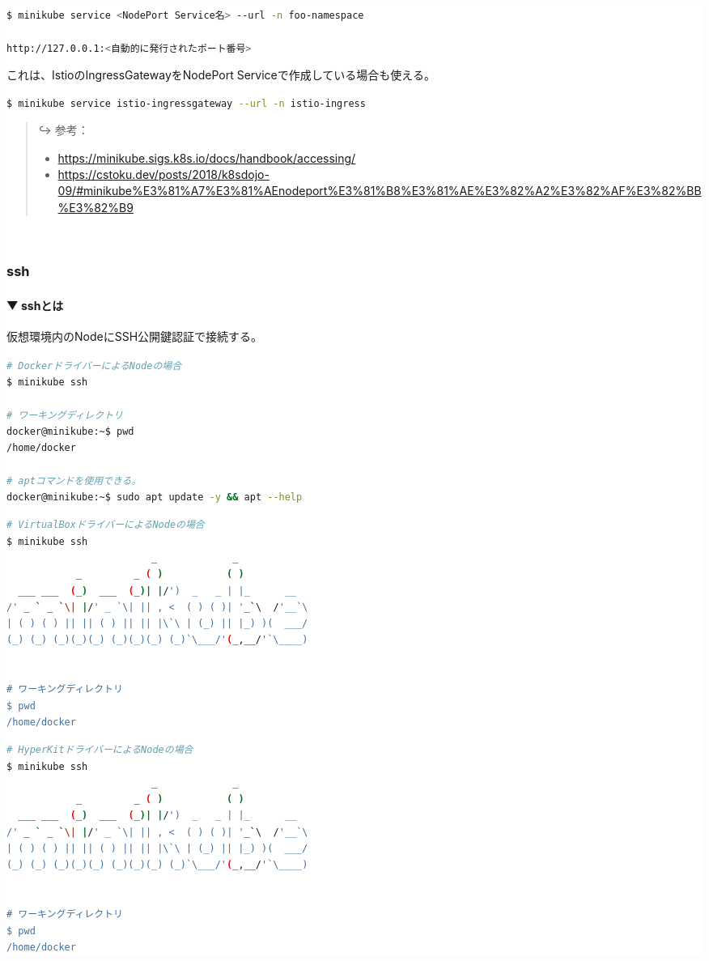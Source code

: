 ```bash
$ minikube service <NodePort Service名> --url -n foo-namespace

http://127.0.0.1:<自動的に発行されたポート番号>
```

これは、IstioのIngressGatewayをNodePort Serviceで作成している場合も使える。

```bash
$ minikube service istio-ingressgateway --url -n istio-ingress
```

> ↪️ 参考：
>
> - https://minikube.sigs.k8s.io/docs/handbook/accessing/
> - https://cstoku.dev/posts/2018/k8sdojo-09/#minikube%E3%81%A7%E3%81%AEnodeport%E3%81%B8%E3%81%AE%E3%82%A2%E3%82%AF%E3%82%BB%E3%82%B9

<br>

### ssh

#### ▼ sshとは

仮想環境内のNodeにSSH公開鍵認証で接続する。

```bash
# DockerドライバーによるNodeの場合
$ minikube ssh

# ワーキングディレクトリ
docker@minikube:~$ pwd
/home/docker

# aptコマンドを使用できる。
docker@minikube:~$ sudo apt update -y && apt --help
```

```bash
# VirtualBoxドライバーによるNodeの場合
$ minikube ssh
                         _             _
            _         _ ( )           ( )
  ___ ___  (_)  ___  (_)| |/')  _   _ | |_      __
/' _ ` _ `\| |/' _ `\| || , <  ( ) ( )| '_`\  /'__`\
| ( ) ( ) || || ( ) || || |\`\ | (_) || |_) )(  ___/
(_) (_) (_)(_)(_) (_)(_)(_) (_)`\___/'(_,__/'`\____)


# ワーキングディレクトリ
$ pwd
/home/docker
```

```bash
# HyperKitドライバーによるNodeの場合
$ minikube ssh
                         _             _
            _         _ ( )           ( )
  ___ ___  (_)  ___  (_)| |/')  _   _ | |_      __
/' _ ` _ `\| |/' _ `\| || , <  ( ) ( )| '_`\  /'__`\
| ( ) ( ) || || ( ) || || |\`\ | (_) || |_) )(  ___/
(_) (_) (_)(_)(_) (_)(_)(_) (_)`\___/'(_,__/'`\____)


# ワーキングディレクトリ
$ pwd
/home/docker

```